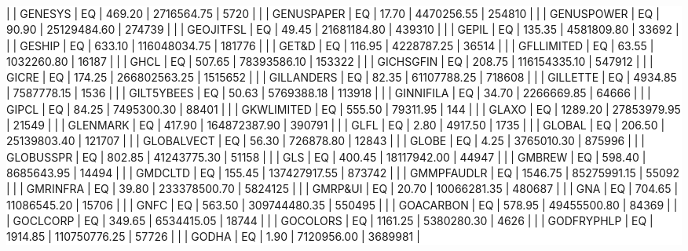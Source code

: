 |  | GENESYS | EQ | 469.20 | 2716564.75 | 5720 |
|  | GENUSPAPER | EQ | 17.70 | 4470256.55 | 254810 |
|  | GENUSPOWER | EQ | 90.90 | 25129484.60 | 274739 |
|  | GEOJITFSL | EQ | 49.45 | 21681184.80 | 439310 |
|  | GEPIL | EQ | 135.35 | 4581809.80 | 33692 |
|  | GESHIP | EQ | 633.10 | 116048034.75 | 181776 |
|  | GET&D | EQ | 116.95 | 4228787.25 | 36514 |
|  | GFLLIMITED | EQ | 63.55 | 1032260.80 | 16187 |
|  | GHCL | EQ | 507.65 | 78393586.10 | 153322 |
|  | GICHSGFIN | EQ | 208.75 | 116154335.10 | 547912 |
|  | GICRE | EQ | 174.25 | 266802563.25 | 1515652 |
|  | GILLANDERS | EQ | 82.35 | 61107788.25 | 718608 |
|  | GILLETTE | EQ | 4934.85 | 7587778.15 | 1536 |
|  | GILT5YBEES | EQ | 50.63 | 5769388.18 | 113918 |
|  | GINNIFILA | EQ | 34.70 | 2266669.85 | 64666 |
|  | GIPCL | EQ | 84.25 | 7495300.30 | 88401 |
|  | GKWLIMITED | EQ | 555.50 | 79311.95 | 144 |
|  | GLAXO | EQ | 1289.20 | 27853979.95 | 21549 |
|  | GLENMARK | EQ | 417.90 | 164872387.90 | 390791 |
|  | GLFL | EQ | 2.80 | 4917.50 | 1735 |
|  | GLOBAL | EQ | 206.50 | 25139803.40 | 121707 |
|  | GLOBALVECT | EQ | 56.30 | 726878.80 | 12843 |
|  | GLOBE | EQ | 4.25 | 3765010.30 | 875996 |
|  | GLOBUSSPR | EQ | 802.85 | 41243775.30 | 51158 |
|  | GLS | EQ | 400.45 | 18117942.00 | 44947 |
|  | GMBREW | EQ | 598.40 | 8685643.95 | 14494 |
|  | GMDCLTD | EQ | 155.45 | 137427917.55 | 873742 |
|  | GMMPFAUDLR | EQ | 1546.75 | 85275991.15 | 55092 |
|  | GMRINFRA | EQ | 39.80 | 233378500.70 | 5824125 |
|  | GMRP&UI | EQ | 20.70 | 10066281.35 | 480687 |
|  | GNA | EQ | 704.65 | 11086545.20 | 15706 |
|  | GNFC | EQ | 563.50 | 309744480.35 | 550495 |
|  | GOACARBON | EQ | 578.95 | 49455500.80 | 84369 |
|  | GOCLCORP | EQ | 349.65 | 6534415.05 | 18744 |
|  | GOCOLORS | EQ | 1161.25 | 5380280.30 | 4626 |
|  | GODFRYPHLP | EQ | 1914.85 | 110750776.25 | 57726 |
|  | GODHA | EQ | 1.90 | 7120956.00 | 3689981 |